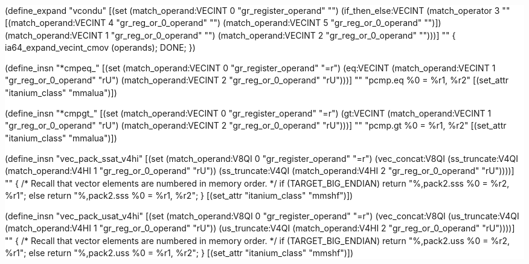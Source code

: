 (define_expand "vcondu<mode><mode>"
  [(set (match_operand:VECINT 0 "gr_register_operand" "")
	(if_then_else:VECINT
	  (match_operator 3 "" 
	    [(match_operand:VECINT 4 "gr_reg_or_0_operand" "")
	     (match_operand:VECINT 5 "gr_reg_or_0_operand" "")])
	  (match_operand:VECINT 1 "gr_reg_or_0_operand" "")
	  (match_operand:VECINT 2 "gr_reg_or_0_operand" "")))]
  ""
{
  ia64_expand_vecint_cmov (operands);
  DONE;
})

(define_insn "*cmpeq_<mode>"
  [(set (match_operand:VECINT 0 "gr_register_operand" "=r")
	(eq:VECINT (match_operand:VECINT 1 "gr_reg_or_0_operand" "rU")
		   (match_operand:VECINT 2 "gr_reg_or_0_operand" "rU")))]
  ""
  "pcmp<vecsize>.eq %0 = %r1, %r2"
  [(set_attr "itanium_class" "mmalua")])

(define_insn "*cmpgt_<mode>"
  [(set (match_operand:VECINT 0 "gr_register_operand" "=r")
	(gt:VECINT (match_operand:VECINT 1 "gr_reg_or_0_operand" "rU")
		   (match_operand:VECINT 2 "gr_reg_or_0_operand" "rU")))]
  ""
  "pcmp<vecsize>.gt %0 = %r1, %r2"
  [(set_attr "itanium_class" "mmalua")])

(define_insn "vec_pack_ssat_v4hi"
  [(set (match_operand:V8QI 0 "gr_register_operand" "=r")
	(vec_concat:V8QI
	  (ss_truncate:V4QI
	    (match_operand:V4HI 1 "gr_reg_or_0_operand" "rU"))
	  (ss_truncate:V4QI
	    (match_operand:V4HI 2 "gr_reg_or_0_operand" "rU"))))]
  ""
{
  /* Recall that vector elements are numbered in memory order.  */
  if (TARGET_BIG_ENDIAN)
    return "%,pack2.sss %0 = %r2, %r1";
  else
    return "%,pack2.sss %0 = %r1, %r2";
}
  [(set_attr "itanium_class" "mmshf")])

(define_insn "vec_pack_usat_v4hi"
  [(set (match_operand:V8QI 0 "gr_register_operand" "=r")
	(vec_concat:V8QI
	  (us_truncate:V4QI
	    (match_operand:V4HI 1 "gr_reg_or_0_operand" "rU"))
	  (us_truncate:V4QI
	    (match_operand:V4HI 2 "gr_reg_or_0_operand" "rU"))))]
  ""
{
  /* Recall that vector elements are numbered in memory order.  */
  if (TARGET_BIG_ENDIAN)
    return "%,pack2.uss %0 = %r2, %r1";
  else
    return "%,pack2.uss %0 = %r1, %r2";
}
  [(set_attr "itanium_class" "mmshf")])
